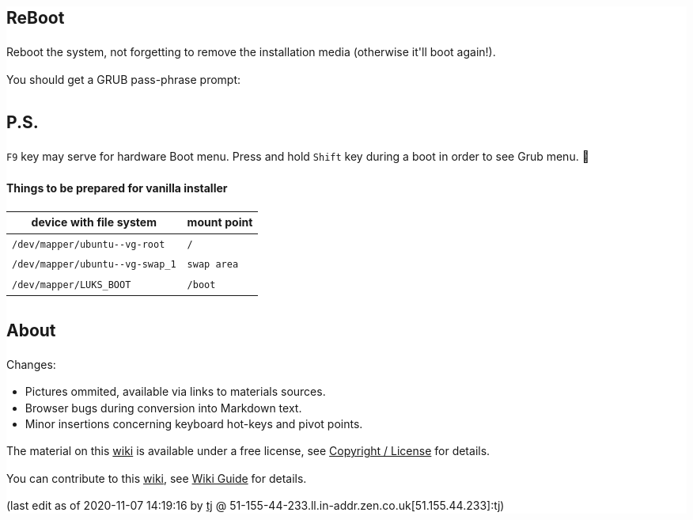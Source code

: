 ## ReBoot

Reboot the system, not forgetting to remove the installation media (otherwise it'll boot again!).

You should get a GRUB pass-phrase prompt:

## P.S.

`F9` key may serve for hardware Boot menu. Press and hold `Shift` key during a boot in order to see Grub menu.

#### Things to be prepared for vanilla installer

|device with file system        |mount point|
|-------------------------------|-----------|
|`/dev/mapper/ubuntu--vg-root`  |`/`        |
|`/dev/mapper/ubuntu--vg-swap_1`|`swap area`|
|`/dev/mapper/LUKS_BOOT`        |`/boot`    |



## About

Changes:
- Pictures ommited, available via links to materials sources.
- Browser bugs during conversion into Markdown text.
- Minor insertions concerning keyboard hot-keys and pivot points.

The material on this [wiki](https://help.ubuntu.com/community/) is available under a free license, see [Copyright / License](https://help.ubuntu.com/community/License) for details.

You can contribute to this [wiki](https://help.ubuntu.com/community/), see [Wiki Guide](https://help.ubuntu.com/community/WikiGuide) for details.

(last edit as of 2020-11-07 14:19:16 by [tj](https://launchpad.net/~tj) @ 51-155-44-233.ll.in-addr.zen.co.uk[51.155.44.233]:tj)
